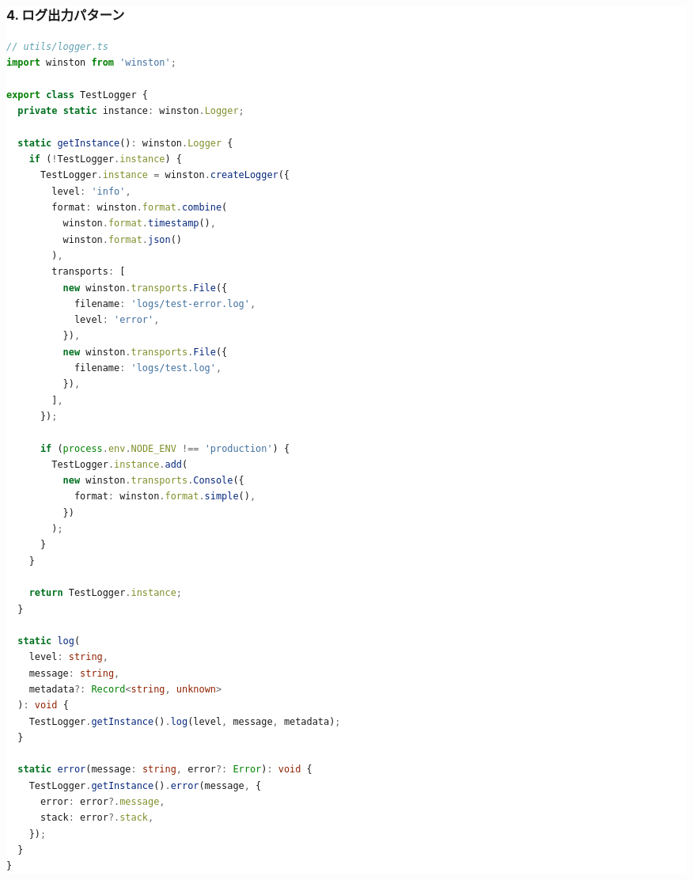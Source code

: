 ### 4. ログ出力パターン
```typescript
// utils/logger.ts
import winston from 'winston';

export class TestLogger {
  private static instance: winston.Logger;

  static getInstance(): winston.Logger {
    if (!TestLogger.instance) {
      TestLogger.instance = winston.createLogger({
        level: 'info',
        format: winston.format.combine(
          winston.format.timestamp(),
          winston.format.json()
        ),
        transports: [
          new winston.transports.File({
            filename: 'logs/test-error.log',
            level: 'error',
          }),
          new winston.transports.File({
            filename: 'logs/test.log',
          }),
        ],
      });

      if (process.env.NODE_ENV !== 'production') {
        TestLogger.instance.add(
          new winston.transports.Console({
            format: winston.format.simple(),
          })
        );
      }
    }

    return TestLogger.instance;
  }

  static log(
    level: string,
    message: string,
    metadata?: Record<string, unknown>
  ): void {
    TestLogger.getInstance().log(level, message, metadata);
  }

  static error(message: string, error?: Error): void {
    TestLogger.getInstance().error(message, {
      error: error?.message,
      stack: error?.stack,
    });
  }
}
```

